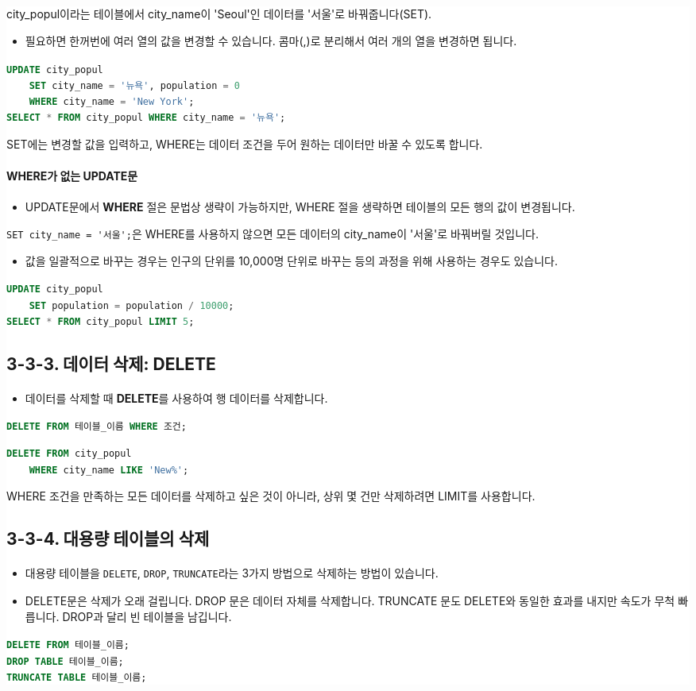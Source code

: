 city_popul이라는 테이블에서 city_name이 'Seoul'인 데이터를 '서울'로 바꿔줍니다(SET).  
  
* 필요하면 한꺼번에 여러 열의 값을 변경할 수 있습니다. 콤마(,)로 분리해서 여러 개의 열을 변경하면 됩니다.

```sql
UPDATE city_popul
    SET city_name = '뉴욕', population = 0
    WHERE city_name = 'New York';
SELECT * FROM city_popul WHERE city_name = '뉴욕';
```

SET에는 변경할 값을 입력하고, WHERE는 데이터 조건을 두어 원하는 데이터만 바꿀 수 있도록 합니다.

#### WHERE가 없는 UPDATE문

* UPDATE문에서 **WHERE** 절은 문법상 생략이 가능하지만, WHERE 절을 생략하면 테이블의 모든 행의 값이 변경됩니다.

`SET city_name = '서울';`은 WHERE를 사용하지 않으면 모든 데이터의 city_name이 '서울'로 바꿔버릴 것입니다.

* 값을 일괄적으로 바꾸는 경우는 인구의 단위를 10,000명 단위로 바꾸는 등의 과정을 위해 사용하는 경우도 있습니다.

```sql
UPDATE city_popul
    SET population = population / 10000;
SELECT * FROM city_popul LIMIT 5;
```

## 3-3-3. 데이터 삭제: DELETE

* 데이터를 삭제할 때 **DELETE**를 사용하여 행 데이터를 삭제합니다.

```sql
DELETE FROM 테이블_이름 WHERE 조건;
```

```sql
DELETE FROM city_popul
    WHERE city_name LIKE 'New%';
```

WHERE 조건을 만족하는 모든 데이터를 삭제하고 싶은 것이 아니라, 상위 몇 건만 삭제하려면 LIMIT를 사용합니다.

## 3-3-4. 대용량 테이블의 삭제

* 대용량 테이블을 `DELETE`, `DROP`, `TRUNCATE`라는 3가지 방법으로 삭제하는 방법이 있습니다.

* DELETE문은 삭제가 오래 걸립니다. DROP 문은 데이터 자체를 삭제합니다. TRUNCATE 문도 DELETE와 동일한 효과를 내지만 속도가 무척 빠릅니다. DROP과 달리 빈 테이블을 남깁니다.

```sql
DELETE FROM 테이블_이름;
DROP TABLE 테이블_이름;
TRUNCATE TABLE 테이블_이름;
```